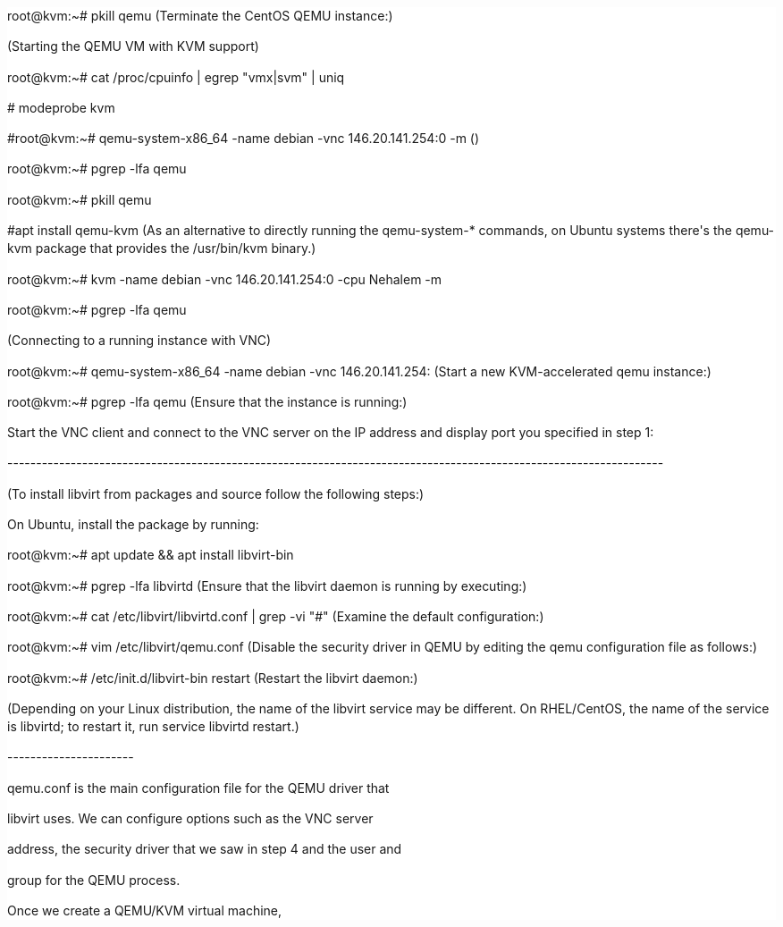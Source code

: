 root@kvm:~# pkill qemu (Terminate the CentOS QEMU instance:)

(Starting the QEMU VM with KVM support)

root@kvm:~# cat /proc/cpuinfo | egrep "vmx|svm" | uniq

\# modeprobe kvm

#root@kvm:~# qemu-system-x86\_64 -name debian -vnc 146.20.141.254:0 -m ()

root@kvm:~# pgrep -lfa qemu

root@kvm:~# pkill qemu

#apt install qemu-kvm (As an alternative to directly running the qemu-system-\* commands, on Ubuntu systems there's the qemu-kvm package that provides the /usr/bin/kvm binary.)

root@kvm:~# kvm -name debian -vnc 146.20.141.254:0 -cpu Nehalem -m

root@kvm:~# pgrep -lfa qemu

(Connecting to a running instance with VNC)

root@kvm:~# qemu-system-x86\_64 -name debian -vnc 146.20.141.254: (Start a new KVM-accelerated qemu instance:)

root@kvm:~# pgrep -lfa qemu (Ensure that the instance is running:)

Start the VNC client and connect to the VNC server on the IP address and display port you specified in step 1:

\------------------------------------------------------------------------------------------------------------------

(To install libvirt from packages and source follow the following steps:)

On Ubuntu, install the package by running:

root@kvm:~# apt update && apt install libvirt-bin

root@kvm:~# pgrep -lfa libvirtd (Ensure that the libvirt daemon is running by executing:)

root@kvm:~# cat /etc/libvirt/libvirtd.conf | grep -vi "#" (Examine the default configuration:)

root@kvm:~# vim /etc/libvirt/qemu.conf (Disable the security driver in QEMU by editing the qemu configuration file as follows:)

root@kvm:~# /etc/init.d/libvirt-bin restart (Restart the libvirt daemon:)

(Depending on your Linux distribution, the name of the libvirt service may be different. On RHEL/CentOS, the name of the service is libvirtd; to restart it, run service libvirtd restart.)

\----------------------

qemu.conf is the main configuration file for the QEMU driver that

libvirt uses. We can configure options such as the VNC server

address, the security driver that we saw in step 4 and the user and

group for the QEMU process.

Once we create a QEMU/KVM virtual machine,
